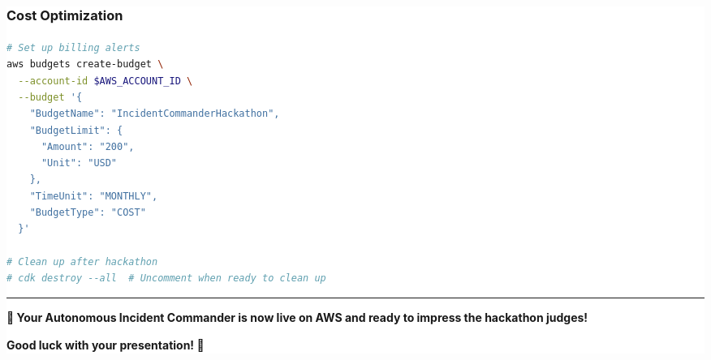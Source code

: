 ### Cost Optimization

```bash
# Set up billing alerts
aws budgets create-budget \
  --account-id $AWS_ACCOUNT_ID \
  --budget '{
    "BudgetName": "IncidentCommanderHackathon",
    "BudgetLimit": {
      "Amount": "200",
      "Unit": "USD"
    },
    "TimeUnit": "MONTHLY",
    "BudgetType": "COST"
  }'

# Clean up after hackathon
# cdk destroy --all  # Uncomment when ready to clean up
```

---

**🎉 Your Autonomous Incident Commander is now live on AWS and ready to impress the hackathon judges!**

**Good luck with your presentation! 🚀**
